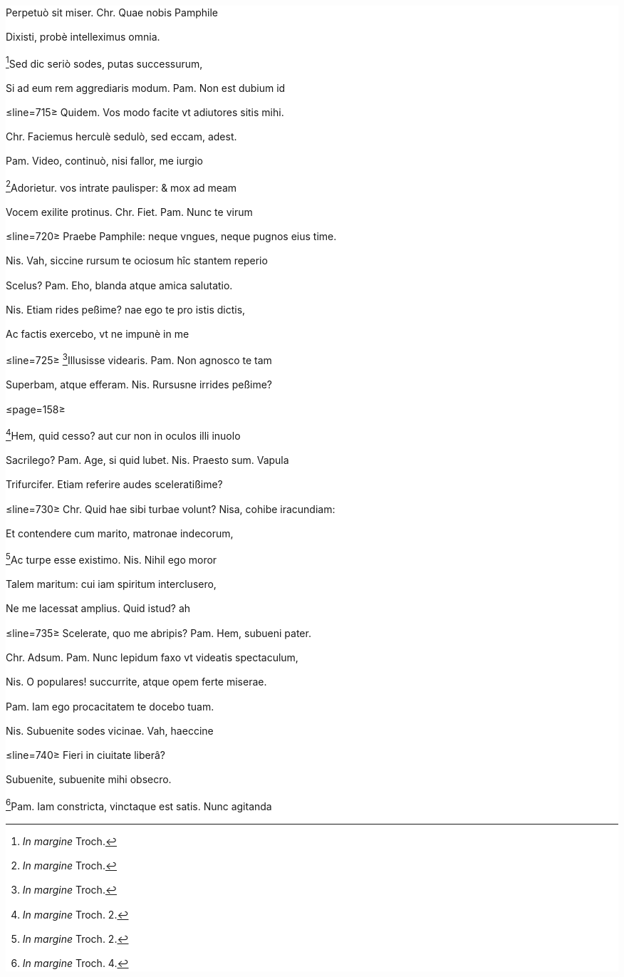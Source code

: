 Perpetuò sit miser. Chr. Quae nobis Pamphile

Dixisti, probè intelleximus omnia.

[^91]Sed dic seriò sodes, putas successurum,

Si ad eum rem aggrediaris modum. Pam. Non est dubium id

≤line=715≥ Quidem. Vos modo facite vt adiutores sitis mihi.

Chr. Faciemus herculè sedulò, sed eccam, adest.

Pam. Video, continuò, nisi fallor, me iurgio

[^92]Adorietur. vos intrate paulisper: & mox ad meam

Vocem exilite protinus. Chr. Fiet. Pam. Nunc te virum

≤line=720≥ Praebe Pamphile: neque vngues, neque pugnos eius time.

Nis. Vah, siccine rursum te ociosum hîc stantem reperio

Scelus? Pam. Eho, blanda atque amica salutatio.

Nis. Etiam rides peßime? nae ego te pro istis dictis,

Ac factis exercebo, vt ne impunè in me

≤line=725≥ [^93]Illusisse videaris. Pam. Non agnosco te tam

Superbam, atque efferam. Nis. Rursusne irrides peßime?

≤page=158≥

[^94]Hem, quid cesso? aut cur non in oculos illi inuolo

Sacrilego? Pam. Age, si quid lubet. Nis. Praesto sum. Vapula

Trifurcifer. Etiam referire audes sceleratißime?

≤line=730≥ Chr. Quid hae sibi turbae volunt? Nisa, cohibe iracundiam:

Et contendere cum marito, matronae indecorum,

[^95]Ac turpe esse existimo. Nis. Nihil ego moror

Talem maritum: cui iam spiritum interclusero,

Ne me lacessat amplius. Quid istud? ah

≤line=735≥ Scelerate, quo me abripis? Pam. Hem, subueni pater.

Chr. Adsum. Pam. Nunc lepidum faxo vt videatis spectaculum,

Nis. O populares! succurrite, atque opem ferte miserae.

Pam. Iam ego procacitatem te docebo tuam.

Nis. Subuenite sodes vicinae. Vah, haeccine

≤line=740≥ Fieri in ciuitate liberâ?

Subuenite, subuenite mihi obsecro.

[^96]Pam. Iam constricta, vinctaque est satis. Nunc agitanda


[^1]: *In margine* Troch.
[^2]: *In margine* Troch.
[^3]: *In margine* Troch.
[^4]: *In margine* Troch.
[^5]: *In margine* Troch.
[^6]: *In margine* Troch. 2.
[^7]: *In margine* Troch.
[^8]: *In margine* Troch. 2.
[^9]: *In margine* Troch. 3.
[^10]: *In margine* Troch.
[^11]: *In margine* Troch.
[^12]: *In margine* Troch. 2.
[^13]: *In margine* Troch.
[^14]: *In margine* Troch.
[^15]: *In margine* Troch.
[^16]: *In margine* Troch.
[^17]: *In margine* Troch.
[^18]: *In margine* Troch. 4.
[^19]: *In margine* Troch.
[^20]: *In margine* Troch.
[^21]: *In margine* Troch.
[^22]: *In margine* Iamb.
[^23]: *In margine* Iamb. 2.
[^24]: *In margine* Iamb. 2.
[^25]: *In margine* Iamb. 2.
[^26]: *In margine* Iamb.
[^27]: *In margine* Iamb.
[^28]: *In margine* Iamb. 2.
[^29]: *In margine* Iamb.
[^30]: *In margine* Iamb.
[^31]: *In margine* Iamb. 2.
[^32]: *In margine* Iamb.
[^33]: *In margine* Iamb.
[^34]: *In margine* Iamb.
[^35]: *In margine* Iamb.
[^36]: *In margine* Iamb. 2.
[^37]: *In margine* Iamb. 2.
[^38]: *In margine* Iamb. 2.
[^39]: *In margine* Iamb. 2.
[^40]: *In margine* Iamb.
[^41]: *In margine* Iamb.
[^42]: *In margine* Iamb.
[^43]: *In margine* Iamb.
[^44]: *In margine* Iamb.
[^45]: *In margine* Iamb. 2.
[^46]: *In margine* Iamb. 4.
[^47]: *In margine* Iamb. 2.
[^48]: *In margine* Iamb. 6.
[^49]: *In margine* Iamb.
[^50]: *In margine* Iamb. 3.
[^51]: *In margine* Iamb.
[^52]: *In margine* Iamb.
[^53]: *In margine* Iamb.
[^54]: *In margine* Iamb.
[^55]: *In margine* Troch.
[^56]: *In margine* Troch.
[^57]: *In margine* Troch.
[^58]: *In margine* Troch.
[^59]: *In margine* Troch. 2.
[^60]: *In margine* Troch.
[^61]: *In margine* Troch.
[^62]: *In margine* Troch.
[^63]: *In margine* Troch. 3.
[^64]: *In margine* Troch.
[^65]: *In margine* Troch.
[^66]: *In margine* Troch.
[^67]: *In margine* Troch.
[^68]: *In margine* Iamb.
[^69]: *In margine* Troch.
[^70]: *In margine* Troch.
[^71]: *In margine* Troch.
[^72]: *In margine* Troch.
[^73]: *In margine* Troch. 3.
[^74]: *In margine* Troch.
[^75]: *In margine* Troch. 2.
[^76]: *In margine* Troch.
[^77]: *In margine* Troch.
[^78]: *In margine* Troch.
[^79]: *In margine* Troch.
[^80]: *In margine* Troch.
[^81]: *In margine* Troch.
[^82]: *In margine* Troch.
[^83]: *In margine* Troch.
[^84]: *In margine* Troch. 2.
[^85]: *In margine* Troch. 2.
[^86]: *In margine* Troch. 2.
[^87]: *In margine* Troch.
[^88]: *In margine* Troch.
[^89]: *In margine* Troch.
[^90]: *In margine* Troch.
[^91]: *In margine* Troch.
[^92]: *In margine* Troch.
[^93]: *In margine* Troch.
[^94]: *In margine* Troch. 2.
[^95]: *In margine* Troch. 2.
[^96]: *In margine* Troch. 4.
[^97]: *In margine* Troch. 2.
[^98]: *In margine* Troch.
[^99]: *In margine* Troch.
[^100]: *In margine* Troch.
[^101]: *In margine* Troch.
[^102]: *In margine* Troch.
[^103]: *In margine* Troch. 2.
[^104]: *In margine* Troch. 3.
[^105]: *In margine* Troch.
[^106]: *In margine* Troch. 2.
[^107]: *In margine* Troch.
[^108]: *In margine* Troch.